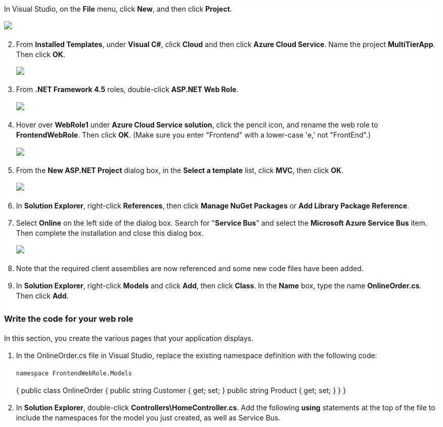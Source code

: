    In Visual Studio, on the **File** menu, click **New**, and then
click **Project**.

   ![][8]

2. From **Installed Templates**, under **Visual C#**, click **Cloud** and
then click **Azure Cloud Service**. Name the project
**MultiTierApp**. Then click **OK**.

   ![][9]

3. From **.NET Framework 4.5** roles, double-click **ASP.NET Web
Role**.

   ![][10]

4. Hover over **WebRole1** under **Azure Cloud Service solution**, click
the pencil icon, and rename the web role to **FrontendWebRole**. Then click **OK**. (Make sure you enter "Frontend" with a lower-case 'e,' not "FrontEnd".)

   ![][11]

5. From the **New ASP.NET Project** dialog box, in the **Select a template** list, click **MVC**,
then click **OK**.

   ![][12]

6. In **Solution Explorer**, right-click **References**, then click
**Manage NuGet Packages** or **Add Library Package Reference**.

7. Select **Online** on the left side of the dialog box. Search for
"**Service Bus**" and select the **Microsoft Azure Service
Bus** item. Then complete the installation and close this dialog box.

   ![][13]

8. Note that the required client assemblies are now referenced and some
new code files have been added.

9. In **Solution Explorer**, right-click **Models** and click **Add**,
then click **Class**. In the **Name** box, type the name
**OnlineOrder.cs**. Then click **Add**.


### Write the code for your web role
In this section, you create the various pages that your application displays.

1. In the OnlineOrder.cs file in Visual Studio, replace the
existing namespace definition with the following code:

       namespace FrontendWebRole.Models
    {
        public class OnlineOrder
        {
            public string Customer { get; set; }
            public string Product { get; set; }
        }
    }
2. In **Solution Explorer**, double-click
**Controllers\HomeController.cs**. Add the following **using**
statements at the top of the file to include the namespaces for the
model you just created, as well as Service Bus.


  [0]: ./media/service-bus-dotnet-multi-tier-app-using-service-bus-queues/getting-started-multi-tier-01.png
  [1]: ./media/service-bus-dotnet-multi-tier-app-using-service-bus-queues/getting-started-multi-tier-100.png
  [sbqueuecomparison]: service-bus-azure-and-service-bus-queues-compared-contrasted.md
  [2]: ./media/service-bus-dotnet-multi-tier-app-using-service-bus-queues/getting-started-multi-tier-101.png
  [Get Tools and SDK]: http://go.microsoft.com/fwlink/?LinkId=271920
  [3]: ./media/service-bus-dotnet-multi-tier-app-using-service-bus-queues/getting-started-3.png
  [GetSetting]: https://msdn.microsoft.com/library/azure/microsoft.windowsazure.cloudconfigurationmanager.getsetting.aspx
  [Microsoft.WindowsAzure.Configuration.CloudConfigurationManager]: https://msdn.microsoft.com/library/azure/microsoft.windowsazure.cloudconfigurationmanager.aspx
  [NamespaceMananger]: https://msdn.microsoft.com/library/azure/microsoft.servicebus.namespacemanager.aspx
  [QueueClient]: https://msdn.microsoft.com/library/azure/microsoft.servicebus.messaging.queueclient.aspx
  [TopicClient]: https://msdn.microsoft.com/library/azure/microsoft.servicebus.messaging.topicclient.aspx
  [EventHubClient]: https://msdn.microsoft.com/library/azure/microsoft.servicebus.messaging.eventhubclient.aspx
  [Azure classic portal]: http://manage.windowsazure.com
  [6]: ./media/service-bus-dotnet-multi-tier-app-using-service-bus-queues/sb-queues-03.png
  [7]: ./media/service-bus-dotnet-multi-tier-app-using-service-bus-queues/sb-queues-04.png
  [8]: ./media/service-bus-dotnet-multi-tier-app-using-service-bus-queues/getting-started-multi-tier-09.png
  [9]: ./media/service-bus-dotnet-multi-tier-app-using-service-bus-queues/getting-started-multi-tier-10.png
  [10]: ./media/service-bus-dotnet-multi-tier-app-using-service-bus-queues/getting-started-multi-tier-11.png
  [11]: ./media/service-bus-dotnet-multi-tier-app-using-service-bus-queues/getting-started-multi-tier-02.png
  [12]: ./media/service-bus-dotnet-multi-tier-app-using-service-bus-queues/getting-started-multi-tier-12.png
  [13]: ./media/service-bus-dotnet-multi-tier-app-using-service-bus-queues/getting-started-multi-tier-13.png
  [14]: ./media/service-bus-dotnet-multi-tier-app-using-service-bus-queues/getting-started-multi-tier-33.png
  [15]: ./media/service-bus-dotnet-multi-tier-app-using-service-bus-queues/getting-started-multi-tier-34.png
  [16]: ./media/service-bus-dotnet-multi-tier-app-using-service-bus-queues/getting-started-multi-tier-35.png
  [17]: ./media/service-bus-dotnet-multi-tier-app-using-service-bus-queues/getting-started-multi-tier-36.png
  [18]: ./media/service-bus-dotnet-multi-tier-app-using-service-bus-queues/getting-started-multi-tier-37.png
  [19]: ./media/service-bus-dotnet-multi-tier-app-using-service-bus-queues/getting-started-multi-tier-38.png
  [20]: ./media/service-bus-dotnet-multi-tier-app-using-service-bus-queues/getting-started-multi-tier-39.png
  [23]: ./media/service-bus-dotnet-multi-tier-app-using-service-bus-queues/SBWorkerRole1.png
  [24]: ./media/service-bus-dotnet-multi-tier-app-using-service-bus-queues/SBExplorerProperties.png
  [25]: ./media/service-bus-dotnet-multi-tier-app-using-service-bus-queues/SBWorkerRoleProperties.png
  [26]: ./media/service-bus-dotnet-multi-tier-app-using-service-bus-queues/SBNewWorkerRole.png
  [27]: ./media/service-bus-dotnet-multi-tier-app-using-service-bus-queues/getting-started-multi-tier-27.png
  [28]: ./media/service-bus-dotnet-multi-tier-app-using-service-bus-queues/getting-started-multi-tier-40.png
  [30]: ./media/service-bus-dotnet-multi-tier-app-using-service-bus-queues/sb-queues-09.png
  [31]: ./media/service-bus-dotnet-multi-tier-app-using-service-bus-queues/sb-queues-06.png
  [32]: ./media/service-bus-dotnet-multi-tier-app-using-service-bus-queues/getting-started-41.png
  [33]: ./media/service-bus-dotnet-multi-tier-app-using-service-bus-queues/getting-started-42-webpi.png
  [35]: ./media/service-bus-dotnet-multi-tier-app-using-service-bus-queues/multi-web-45.png
  [sbmsdn]: http://msdn.microsoft.com/library/azure/ee732537.aspx  
  [sbwacom]: /documentation/services/service-bus/  
  [sbwacomqhowto]: service-bus-dotnet-how-to-use-queues.md  
  [mutitierstorage]: https://code.msdn.microsoft.com/Windows-Azure-Multi-Tier-eadceb36
  [executionmodels]: ../cloud-services/fundamentals-application-models.md